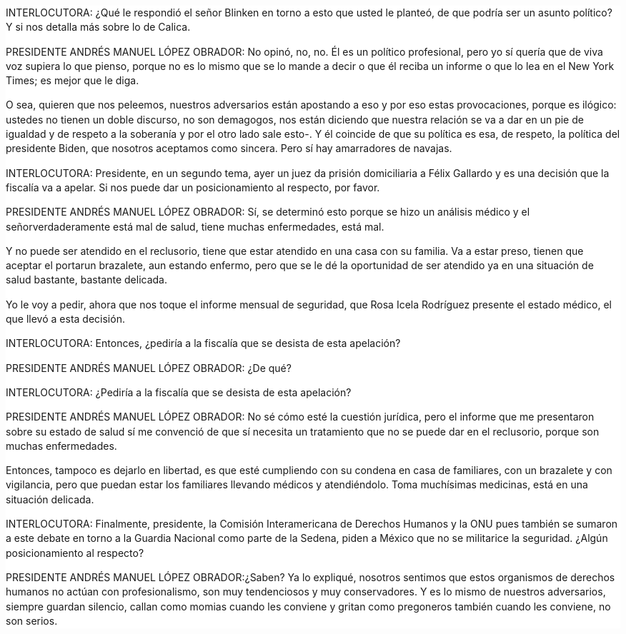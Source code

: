 INTERLOCUTORA: ¿Qué le respondió el señor Blinken en torno a esto que usted le
planteó, de que podría ser un asunto político? Y si nos detalla más sobre lo
de Calica.

PRESIDENTE ANDRÉS MANUEL LÓPEZ OBRADOR: No opinó, no, no. Él es un político
profesional, pero yo sí quería que de viva voz supiera lo que pienso, porque
no es lo mismo que se lo mande a decir o que él reciba un informe o que lo lea
en el New York Times; es mejor que le diga.

O sea, quieren que nos peleemos, nuestros adversarios están apostando a eso y
por eso estas provocaciones, porque es ilógico: ustedes no tienen un doble
discurso, no son demagogos, nos están diciendo que nuestra relación se va a
dar en un pie de igualdad y de respeto a la soberanía y por el otro lado sale
esto-. Y él coincide de que su política es esa, de respeto, la política del
presidente Biden, que nosotros aceptamos como sincera. Pero sí hay amarradores
de navajas.

INTERLOCUTORA: Presidente, en un segundo tema, ayer un juez da prisión
domiciliaria a Félix Gallardo y es una decisión que la fiscalía va a apelar.
Si nos puede dar un posicionamiento al respecto, por favor.

PRESIDENTE ANDRÉS MANUEL LÓPEZ OBRADOR: Sí, se determinó esto porque se hizo
un análisis médico y el señorverdaderamente está mal de salud, tiene muchas
enfermedades, está mal.

Y no puede ser atendido en el reclusorio, tiene que estar atendido en una casa
con su familia. Va a estar preso, tienen que aceptar el portarun brazalete,
aun estando enfermo, pero que se le dé la oportunidad de ser atendido ya en
una situación de salud bastante, bastante delicada.

Yo le voy a pedir, ahora que nos toque el informe mensual de seguridad, que
Rosa Icela Rodríguez presente el estado médico, el que llevó a esta decisión.

INTERLOCUTORA: Entonces, ¿pediría a la fiscalía que se desista de esta
apelación?

PRESIDENTE ANDRÉS MANUEL LÓPEZ OBRADOR: ¿De qué?

INTERLOCUTORA: ¿Pediría a la fiscalía que se desista de esta apelación?

PRESIDENTE ANDRÉS MANUEL LÓPEZ OBRADOR: No sé cómo esté la cuestión jurídica,
pero el informe que me presentaron sobre su estado de salud sí me convenció de
que sí necesita un tratamiento que no se puede dar en el reclusorio, porque
son muchas enfermedades.

Entonces, tampoco es dejarlo en libertad, es que esté cumpliendo con su
condena en casa de familiares, con un brazalete y con vigilancia, pero que
puedan estar los familiares llevando médicos y atendiéndolo. Toma muchísimas
medicinas, está en una situación delicada.

INTERLOCUTORA: Finalmente, presidente, la Comisión Interamericana de Derechos
Humanos y la ONU pues también se sumaron a este debate en torno a la Guardia
Nacional como parte de la Sedena, piden a México que no se militarice la
seguridad. ¿Algún posicionamiento al respecto?

PRESIDENTE ANDRÉS MANUEL LÓPEZ OBRADOR:¿Saben? Ya lo expliqué, nosotros
sentimos que estos organismos de derechos humanos no actúan con
profesionalismo, son muy tendenciosos y muy conservadores. Y es lo mismo de
nuestros adversarios, siempre guardan silencio, callan como momias cuando les
conviene y gritan como pregoneros también cuando les conviene, no son serios.

